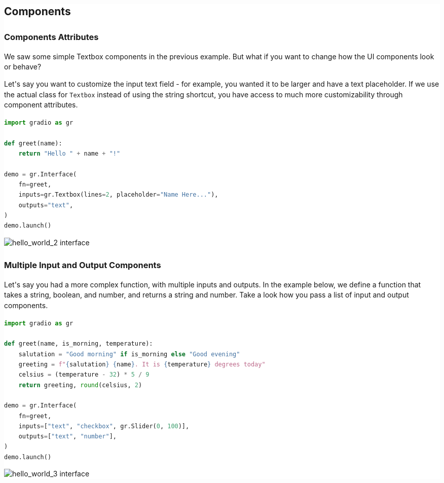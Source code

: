 ## Components

### Components Attributes

We saw some simple Textbox components in the previous example. But what if you want to change how the UI components look or behave?

Let's say you want to customize the input text field - for example, you wanted it to be larger and have a text placeholder. If we use the actual class for  `Textbox`  instead of using the string shortcut, you have access to much more customizability through component attributes.

```python
import gradio as gr

def greet(name):
    return "Hello " + name + "!"

demo = gr.Interface(
    fn=greet,
    inputs=gr.Textbox(lines=2, placeholder="Name Here..."),
    outputs="text",
)
demo.launch()

```
![hello_world_2 interface](demo/hello_world_2/screenshot.gif)

### Multiple Input and Output Components

Let's say you had a more complex function, with multiple inputs and outputs. In the example below, we define a function that takes a string, boolean, and number, and returns a string and number. Take a look how you pass a list of input and output components.

```python
import gradio as gr

def greet(name, is_morning, temperature):
    salutation = "Good morning" if is_morning else "Good evening"
    greeting = f"{salutation} {name}. It is {temperature} degrees today"
    celsius = (temperature - 32) * 5 / 9
    return greeting, round(celsius, 2)

demo = gr.Interface(
    fn=greet,
    inputs=["text", "checkbox", gr.Slider(0, 100)],
    outputs=["text", "number"],
)
demo.launch()

```
![hello_world_3 interface](demo/hello_world_3/screenshot.gif)
